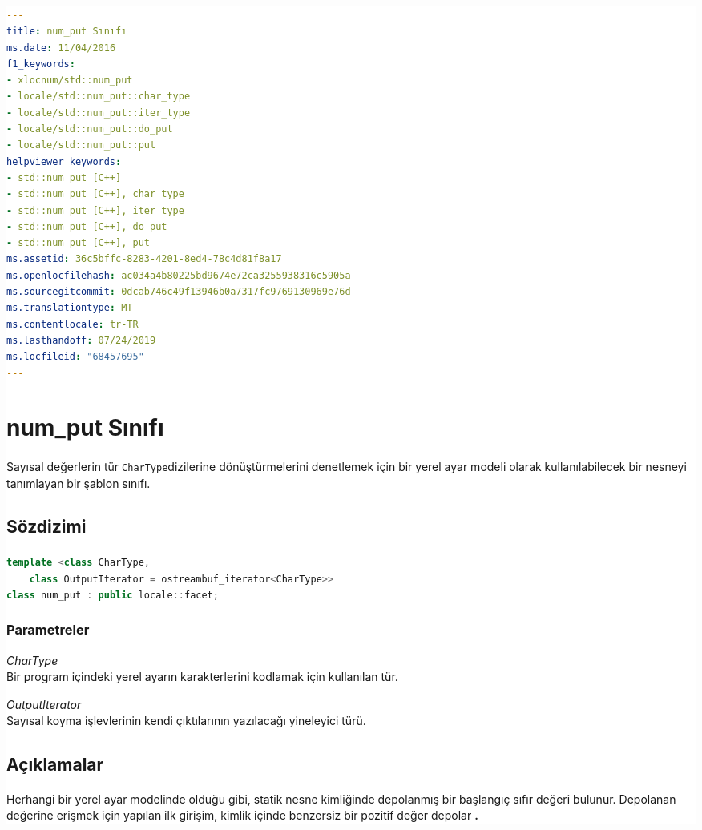 ```yaml
---
title: num_put Sınıfı
ms.date: 11/04/2016
f1_keywords:
- xlocnum/std::num_put
- locale/std::num_put::char_type
- locale/std::num_put::iter_type
- locale/std::num_put::do_put
- locale/std::num_put::put
helpviewer_keywords:
- std::num_put [C++]
- std::num_put [C++], char_type
- std::num_put [C++], iter_type
- std::num_put [C++], do_put
- std::num_put [C++], put
ms.assetid: 36c5bffc-8283-4201-8ed4-78c4d81f8a17
ms.openlocfilehash: ac034a4b80225bd9674e72ca3255938316c5905a
ms.sourcegitcommit: 0dcab746c49f13946b0a7317fc9769130969e76d
ms.translationtype: MT
ms.contentlocale: tr-TR
ms.lasthandoff: 07/24/2019
ms.locfileid: "68457695"
---
```

# <a name="numput-class"></a>num_put Sınıfı

Sayısal değerlerin tür `CharType`dizilerine dönüştürmelerini denetlemek için bir yerel ayar modeli olarak kullanılabilecek bir nesneyi tanımlayan bir şablon sınıfı.

## <a name="syntax"></a>Sözdizimi

```cpp
template <class CharType,
    class OutputIterator = ostreambuf_iterator<CharType>>
class num_put : public locale::facet;
```

### <a name="parameters"></a>Parametreler

*CharType*\
Bir program içindeki yerel ayarın karakterlerini kodlamak için kullanılan tür.

*OutputIterator*\
Sayısal koyma işlevlerinin kendi çıktılarının yazılacağı yineleyici türü.

## <a name="remarks"></a>Açıklamalar

Herhangi bir yerel ayar modelinde olduğu gibi, statik nesne kimliğinde depolanmış bir başlangıç sıfır değeri bulunur. Depolanan değerine erişmek için yapılan ilk girişim, kimlik içinde benzersiz bir pozitif değer depolar **.**
